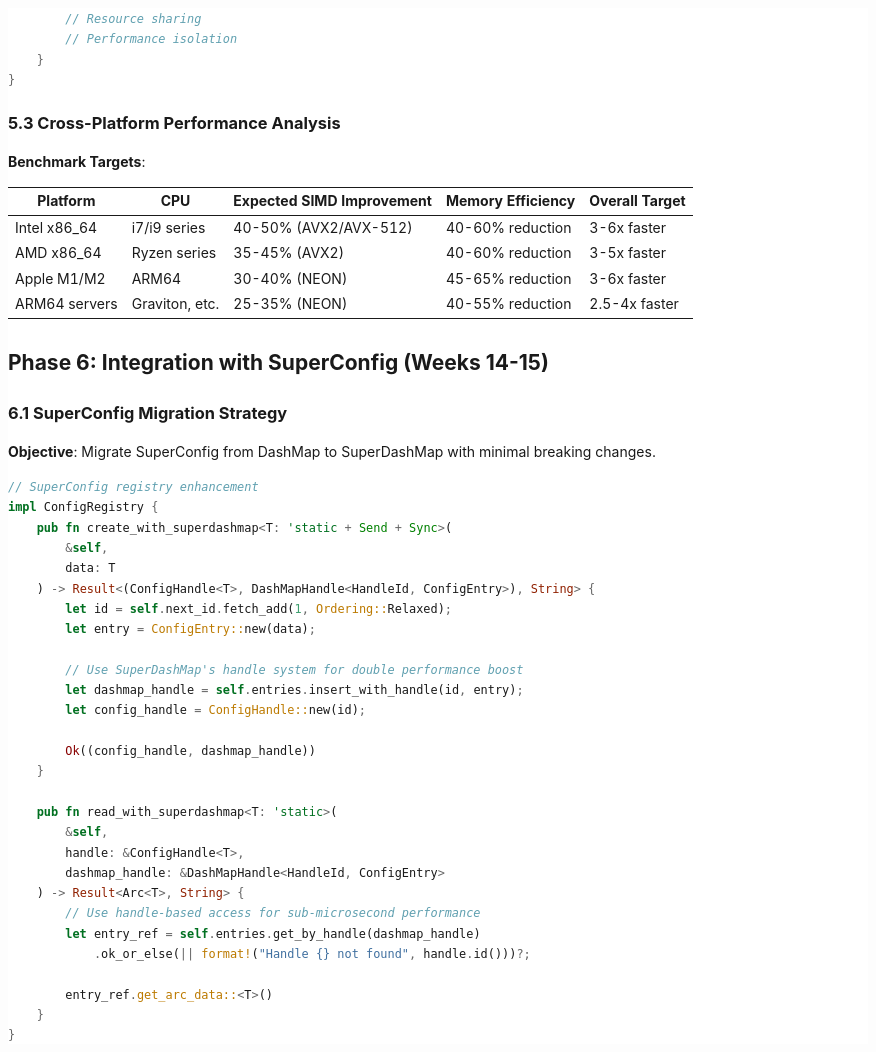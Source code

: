 ```rust
        // Resource sharing
        // Performance isolation
    }
}
```

### 5.3 Cross-Platform Performance Analysis

**Benchmark Targets**:

| Platform      | CPU            | Expected SIMD Improvement | Memory Efficiency | Overall Target |
| ------------- | -------------- | ------------------------- | ----------------- | -------------- |
| Intel x86_64  | i7/i9 series   | 40-50% (AVX2/AVX-512)     | 40-60% reduction  | 3-6x faster    |
| AMD x86_64    | Ryzen series   | 35-45% (AVX2)             | 40-60% reduction  | 3-5x faster    |
| Apple M1/M2   | ARM64          | 30-40% (NEON)             | 45-65% reduction  | 3-6x faster    |
| ARM64 servers | Graviton, etc. | 25-35% (NEON)             | 40-55% reduction  | 2.5-4x faster  |

## Phase 6: Integration with SuperConfig (Weeks 14-15)

### 6.1 SuperConfig Migration Strategy

**Objective**: Migrate SuperConfig from DashMap to SuperDashMap with minimal breaking changes.

```rust
// SuperConfig registry enhancement
impl ConfigRegistry {
    pub fn create_with_superdashmap<T: 'static + Send + Sync>(
        &self, 
        data: T
    ) -> Result<(ConfigHandle<T>, DashMapHandle<HandleId, ConfigEntry>), String> {
        let id = self.next_id.fetch_add(1, Ordering::Relaxed);
        let entry = ConfigEntry::new(data);
        
        // Use SuperDashMap's handle system for double performance boost
        let dashmap_handle = self.entries.insert_with_handle(id, entry);
        let config_handle = ConfigHandle::new(id);
        
        Ok((config_handle, dashmap_handle))
    }
    
    pub fn read_with_superdashmap<T: 'static>(
        &self, 
        handle: &ConfigHandle<T>,
        dashmap_handle: &DashMapHandle<HandleId, ConfigEntry>
    ) -> Result<Arc<T>, String> {
        // Use handle-based access for sub-microsecond performance
        let entry_ref = self.entries.get_by_handle(dashmap_handle)
            .ok_or_else(|| format!("Handle {} not found", handle.id()))?;
        
        entry_ref.get_arc_data::<T>()
    }
}
```
